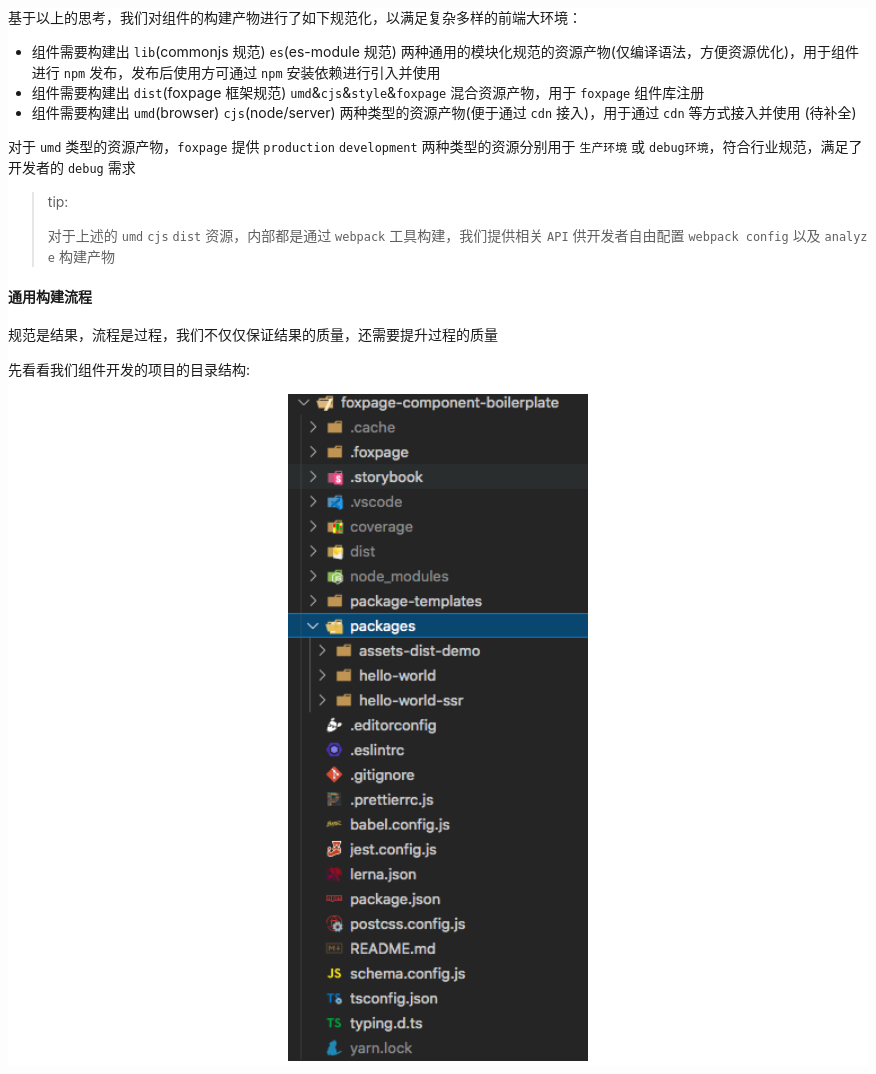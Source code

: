 基于以上的思考，我们对组件的构建产物进行了如下规范化，以满足复杂多样的前端大环境：

- 组件需要构建出 `lib`(commonjs 规范) `es`(es-module 规范) 两种通用的模块化规范的资源产物(仅编译语法，方便资源优化)，用于组件进行 `npm` 发布，发布后使用方可通过 `npm` 安装依赖进行引入并使用
- 组件需要构建出 `dist`(foxpage 框架规范) `umd`&`cjs`&`style`&`foxpage` 混合资源产物，用于 `foxpage` 组件库注册
- 组件需要构建出 `umd`(browser) `cjs`(node/server) 两种类型的资源产物(便于通过 `cdn` 接入)，用于通过 `cdn` 等方式接入并使用 (待补全)

对于 `umd` 类型的资源产物，`foxpage` 提供 `production` `development` 两种类型的资源分别用于 `生产环境` 或 `debug环境`，符合行业规范，满足了开发者的 `debug` 需求

> tip:
>
> 对于上述的 `umd` `cjs` `dist` 资源，内部都是通过 `webpack` 工具构建，我们提供相关 `API` 供开发者自由配置 `webpack config` 以及 `analyze` 构建产物

#### 通用构建流程

规范是结果，流程是过程，我们不仅仅保证结果的质量，还需要提升过程的质量

先看看我们组件开发的项目的目录结构:

<div style="text-align: center;">
  <img width="300" src="../../../public/blog/componentization/project-menus.png"/>
</div>
